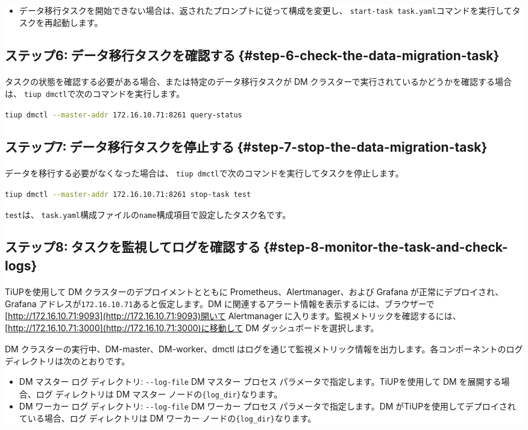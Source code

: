 -   データ移行タスクを開始できない場合は、返されたプロンプトに従って構成を変更し、 `start-task task.yaml`コマンドを実行してタスクを再起動します。

## ステップ6: データ移行タスクを確認する {#step-6-check-the-data-migration-task}

タスクの状態を確認する必要がある場合、または特定のデータ移行タスクが DM クラスターで実行されているかどうかを確認する場合は、 `tiup dmctl`で次のコマンドを実行します。

```bash
tiup dmctl --master-addr 172.16.10.71:8261 query-status
```

## ステップ7: データ移行タスクを停止する {#step-7-stop-the-data-migration-task}

データを移行する必要がなくなった場合は、 `tiup dmctl`で次のコマンドを実行してタスクを停止します。

```bash
tiup dmctl --master-addr 172.16.10.71:8261 stop-task test
```

`test`は、 `task.yaml`構成ファイルの`name`構成項目で設定したタスク名です。

## ステップ8: タスクを監視してログを確認する {#step-8-monitor-the-task-and-check-logs}

TiUPを使用して DM クラスターのデプロイメントとともに Prometheus、Alertmanager、および Grafana が正常にデプロイされ、Grafana アドレスが`172.16.10.71`あると仮定します。DM に関連するアラート情報を表示するには、ブラウザーで[http://172.16.10.71:9093](http://172.16.10.71:9093)開いて Alertmanager に入ります。監視メトリックを確認するには、 [http://172.16.10.71:3000](http://172.16.10.71:3000)に移動して DM ダッシュボードを選択します。

DM クラスターの実行中、DM-master、DM-worker、dmctl はログを通じて監視メトリック情報を出力します。各コンポーネントのログ ディレクトリは次のとおりです。

-   DM マスター ログ ディレクトリ: `--log-file` DM マスター プロセス パラメータで指定します。TiUPを使用して DM を展開する場合、ログ ディレクトリは DM マスター ノードの`{log_dir}`なります。
-   DM ワーカー ログ ディレクトリ: `--log-file` DM ワーカー プロセス パラメータで指定します。DM がTiUPを使用してデプロイされている場合、ログ ディレクトリは DM ワーカー ノードの`{log_dir}`なります。
